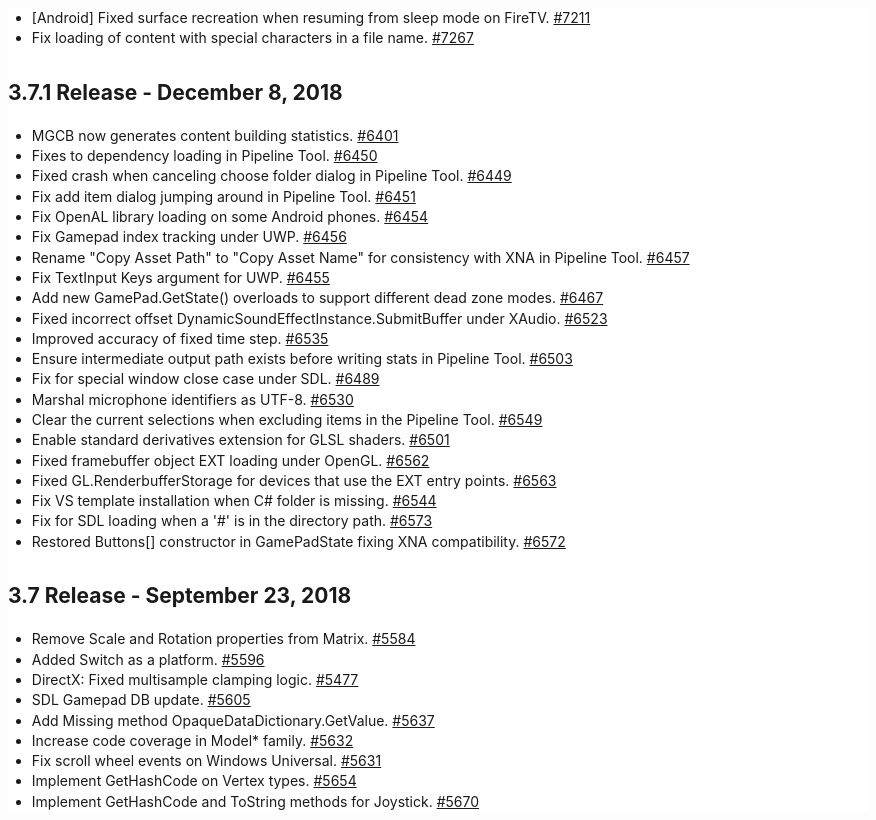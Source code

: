 - [Android] Fixed surface recreation when resuming from sleep mode on FireTV. [#7211](https://github.com/MonoGame/MonoGame/pull/7211)
 - Fix loading of content with special characters in a file name. [#7267](https://github.com/MonoGame/MonoGame/pull/7267)


## 3.7.1 Release - December 8, 2018

 - MGCB now generates content building statistics. [#6401](https://github.com/MonoGame/MonoGame/pull/6401)
 - Fixes to dependency loading in Pipeline Tool. [#6450](https://github.com/MonoGame/MonoGame/pull/6450)
 - Fixed crash when canceling choose folder dialog in Pipeline Tool. [#6449](https://github.com/MonoGame/MonoGame/pull/6449)
 - Fix add item dialog jumping around in Pipeline Tool. [#6451](https://github.com/MonoGame/MonoGame/pull/6451)
 - Fix OpenAL library loading on some Android phones. [#6454](https://github.com/MonoGame/MonoGame/pull/6454)
 - Fix Gamepad index tracking under UWP. [#6456](https://github.com/MonoGame/MonoGame/pull/6456)
 - Rename "Copy Asset Path" to "Copy Asset Name" for consistency with XNA in Pipeline Tool. [#6457](https://github.com/MonoGame/MonoGame/pull/6457)
 - Fix TextInput Keys argument for UWP. [#6455](https://github.com/MonoGame/MonoGame/pull/6455)
 - Add new GamePad.GetState() overloads to support different dead zone modes. [#6467](https://github.com/MonoGame/MonoGame/pull/6467)
 - Fixed incorrect offset DynamicSoundEffectInstance.SubmitBuffer under XAudio. [#6523](https://github.com/MonoGame/MonoGame/pull/6523)
 - Improved accuracy of fixed time step. [#6535](https://github.com/MonoGame/MonoGame/pull/6535)
 - Ensure intermediate output path exists before writing stats in Pipeline Tool. [#6503](https://github.com/MonoGame/MonoGame/pull/6503)
 - Fix for special window close case under SDL. [#6489](https://github.com/MonoGame/MonoGame/pull/6489)
 - Marshal microphone identifiers as UTF-8. [#6530](https://github.com/MonoGame/MonoGame/pull/6530)
 - Clear the current selections when excluding items in the Pipeline Tool. [#6549](https://github.com/MonoGame/MonoGame/pull/6549)
 - Enable standard derivatives extension for GLSL shaders. [#6501](https://github.com/MonoGame/MonoGame/pull/6501)
 - Fixed framebuffer object EXT loading under OpenGL. [#6562](https://github.com/MonoGame/MonoGame/pull/6562)
 - Fixed GL.RenderbufferStorage for devices that use the EXT entry points. [#6563](https://github.com/MonoGame/MonoGame/pull/6563)
 - Fix VS template installation when C# folder is missing. [#6544](https://github.com/MonoGame/MonoGame/pull/6544)
 - Fix for SDL loading when a '#' is in the directory path. [#6573](https://github.com/MonoGame/MonoGame/pull/6573)
 - Restored Buttons[] constructor in GamePadState fixing XNA compatibility. [#6572](https://github.com/MonoGame/MonoGame/pull/6572)


## 3.7 Release - September 23, 2018

 - Remove Scale and Rotation properties from Matrix. [#5584](https://github.com/MonoGame/MonoGame/pull/5584)
 - Added Switch as a platform. [#5596](https://github.com/MonoGame/MonoGame/pull/5596)
 - DirectX: Fixed multisample clamping logic. [#5477](https://github.com/MonoGame/MonoGame/pull/5477)
 - SDL Gamepad DB update. [#5605](https://github.com/MonoGame/MonoGame/pull/5605)
 - Add Missing method OpaqueDataDictionary.GetValue. [#5637](https://github.com/MonoGame/MonoGame/pull/5637)
 - Increase code coverage in Model* family. [#5632](https://github.com/MonoGame/MonoGame/pull/5632)
 - Fix scroll wheel events on Windows Universal. [#5631](https://github.com/MonoGame/MonoGame/pull/5631)
 - Implement GetHashCode on Vertex types. [#5654](https://github.com/MonoGame/MonoGame/pull/5654)
 - Implement GetHashCode and ToString methods for Joystick. [#5670](https://github.com/MonoGame/MonoGame/pull/5670)